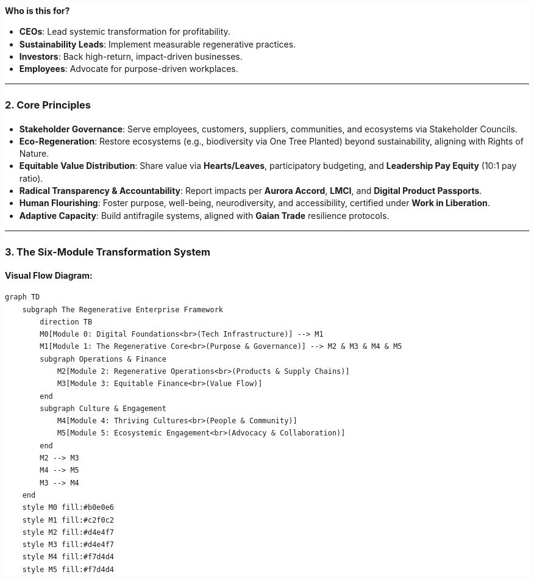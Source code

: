 **Who is this for?**
- **CEOs**: Lead systemic transformation for profitability.
- **Sustainability Leads**: Implement measurable regenerative practices.
- **Investors**: Back high-return, impact-driven businesses.
- **Employees**: Advocate for purpose-driven workplaces.

---

### **2. Core Principles**

- **Stakeholder Governance**: Serve employees, customers, suppliers, communities, and ecosystems via Stakeholder Councils.
- **Eco-Regeneration**: Restore ecosystems (e.g., biodiversity via One Tree Planted) beyond sustainability, aligning with Rights of Nature.
- **Equitable Value Distribution**: Share value via **Hearts/Leaves**, participatory budgeting, and **Leadership Pay Equity** (10:1 pay ratio).
- **Radical Transparency & Accountability**: Report impacts per **Aurora Accord**, **LMCI**, and **Digital Product Passports**.
- **Human Flourishing**: Foster purpose, well-being, neurodiversity, and accessibility, certified under **Work in Liberation**.
- **Adaptive Capacity**: Build antifragile systems, aligned with **Gaian Trade** resilience protocols.

---

### **3. The Six-Module Transformation System**

**Visual Flow Diagram:**
```mermaid
graph TD
    subgraph The Regenerative Enterprise Framework
        direction TB
        M0[Module 0: Digital Foundations<br>(Tech Infrastructure)] --> M1
        M1[Module 1: The Regenerative Core<br>(Purpose & Governance)] --> M2 & M3 & M4 & M5
        subgraph Operations & Finance
            M2[Module 2: Regenerative Operations<br>(Products & Supply Chains)]
            M3[Module 3: Equitable Finance<br>(Value Flow)]
        end
        subgraph Culture & Engagement
            M4[Module 4: Thriving Cultures<br>(People & Community)]
            M5[Module 5: Ecosystemic Engagement<br>(Advocacy & Collaboration)]
        end
        M2 --> M3
        M4 --> M5
        M3 --> M4
    end
    style M0 fill:#b0e0e6
    style M1 fill:#c2f0c2
    style M2 fill:#d4e4f7
    style M3 fill:#d4e4f7
    style M4 fill:#f7d4d4
    style M5 fill:#f7d4d4
```

